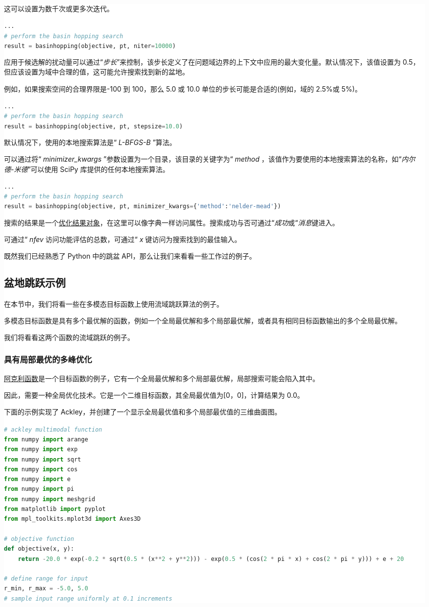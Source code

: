 这可以设置为数千次或更多次迭代。

```py
...
# perform the basin hopping search
result = basinhopping(objective, pt, niter=10000)
```

应用于候选解的扰动量可以通过“*步长*”来控制，该步长定义了在问题域边界的上下文中应用的最大变化量。默认情况下，该值设置为 0.5，但应该设置为域中合理的值，这可能允许搜索找到新的盆地。

例如，如果搜索空间的合理界限是-100 到 100，那么 5.0 或 10.0 单位的步长可能是合适的(例如，域的 2.5%或 5%)。

```py
...
# perform the basin hopping search
result = basinhopping(objective, pt, stepsize=10.0)
```

默认情况下，使用的本地搜索算法是“ *L-BFGS-B* ”算法。

可以通过将“ *minimizer_kwargs* ”参数设置为一个目录，该目录的关键字为“ *method* ，该值作为要使用的本地搜索算法的名称，如“*内尔德-米德*”可以使用 SciPy 库提供的任何本地搜索算法。

```py
...
# perform the basin hopping search
result = basinhopping(objective, pt, minimizer_kwargs={'method':'nelder-mead'})
```

搜索的结果是一个[优化结果对象](https://docs.scipy.org/doc/scipy/reference/generated/scipy.optimize.OptimizeResult.html)，在这里可以像字典一样访问属性。搜索成功与否可通过“*成功*或“*消息*键进入。

可通过“ *nfev* 访问功能评估的总数，可通过“ *x* 键访问为搜索找到的最佳输入。

既然我们已经熟悉了 Python 中的跳盆 API，那么让我们来看看一些工作过的例子。

## 盆地跳跃示例

在本节中，我们将看一些在多模态目标函数上使用流域跳跃算法的例子。

多模态目标函数是具有多个最优解的函数，例如一个全局最优解和多个局部最优解，或者具有相同目标函数输出的多个全局最优解。

我们将看看这两个函数的流域跳跃的例子。

### 具有局部最优的多峰优化

[阿克利函数](https://en.wikipedia.org/wiki/Ackley_function)是一个目标函数的例子，它有一个全局最优解和多个局部最优解，局部搜索可能会陷入其中。

因此，需要一种全局优化技术。它是一个二维目标函数，其全局最优值为[0，0]，计算结果为 0.0。

下面的示例实现了 Ackley，并创建了一个显示全局最优值和多个局部最优值的三维曲面图。

```py
# ackley multimodal function
from numpy import arange
from numpy import exp
from numpy import sqrt
from numpy import cos
from numpy import e
from numpy import pi
from numpy import meshgrid
from matplotlib import pyplot
from mpl_toolkits.mplot3d import Axes3D

# objective function
def objective(x, y):
	return -20.0 * exp(-0.2 * sqrt(0.5 * (x**2 + y**2))) - exp(0.5 * (cos(2 * pi * x) + cos(2 * pi * y))) + e + 20

# define range for input
r_min, r_max = -5.0, 5.0
# sample input range uniformly at 0.1 increments
```